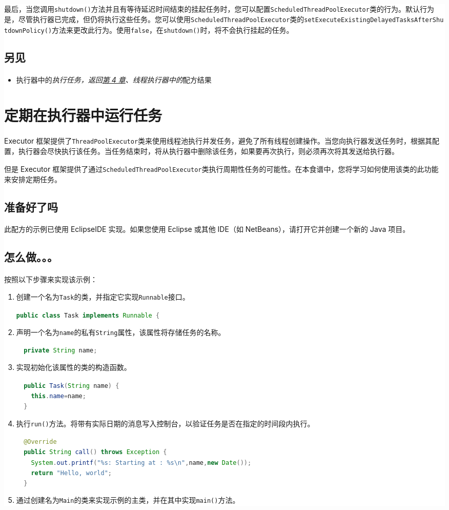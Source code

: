 最后，当您调用`shutdown()`方法并且有等待延迟时间结束的挂起任务时，您可以配置`ScheduledThreadPoolExecutor`类的行为。默认行为是，尽管执行器已完成，但仍将执行这些任务。您可以使用`ScheduledThreadPoolExecutor`类的`setExecuteExistingDelayedTasksAfterShutdownPolicy()`方法来更改此行为。使用`false`，在`shutdown()`时，将不会执行挂起的任务。

## 另见

*   执行器中的*执行任务，返回[第 4 章](4.html "Chapter 4. Thread Executors")、*线程执行器*中的*配方结果

# 定期在执行器中运行任务

Executor 框架提供了`ThreadPoolExecutor`类来使用线程池执行并发任务，避免了所有线程创建操作。当您向执行器发送任务时，根据其配置，执行器会尽快执行该任务。当任务结束时，将从执行器中删除该任务，如果要再次执行，则必须再次将其发送给执行器。

但是 Executor 框架提供了通过`ScheduledThreadPoolExecutor`类执行周期性任务的可能性。在本食谱中，您将学习如何使用该类的此功能来安排定期任务。

## 准备好了吗

此配方的示例已使用 EclipseIDE 实现。如果您使用 Eclipse 或其他 IDE（如 NetBeans），请打开它并创建一个新的 Java 项目。

## 怎么做。。。

按照以下步骤来实现该示例：

1.  创建一个名为`Task`的类，并指定它实现`Runnable`接口。

    ```java
    public class Task implements Runnable {
    ```

2.  声明一个名为`name`的私有`String`属性，该属性将存储任务的名称。

    ```java
      private String name;
    ```

3.  实现初始化该属性的类的构造函数。

    ```java
      public Task(String name) {
        this.name=name;
      }
    ```

4.  执行`run()`方法。将带有实际日期的消息写入控制台，以验证任务是否在指定的时间段内执行。

    ```java
      @Override
      public String call() throws Exception {
        System.out.printf("%s: Starting at : %s\n",name,new Date());
        return "Hello, world";
      }
    ```

5.  通过创建名为`Main`的类来实现示例的主类，并在其中实现`main()`方法。

